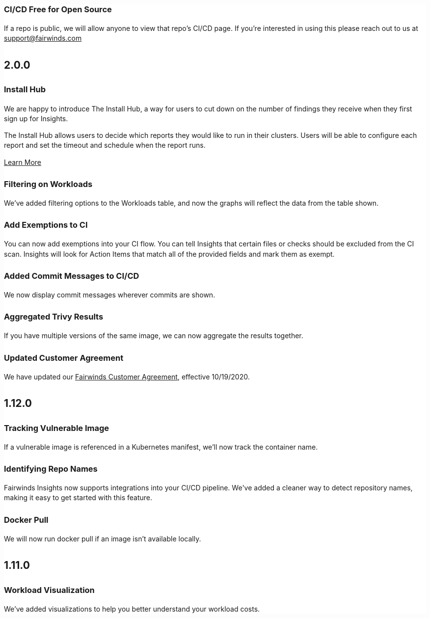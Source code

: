 ### CI/CD Free for Open Source
If a repo is public, we will allow anyone to view that repo’s CI/CD page. If you’re interested in using this please reach out to us at <support@fairwinds.com>

## 2.0.0
### Install Hub
We are happy to introduce The Install Hub, a way for users to cut down on the number of findings they receive when they first sign up for Insights.

The Install Hub allows users to decide which reports they would like to run in their clusters. Users will be able to configure each report and set the timeout and schedule when the report runs.

[Learn More](features/in-cluster-scanning)

### Filtering on Workloads
We’ve added filtering options to the Workloads table, and now the graphs will reflect the data from the table shown.

### Add Exemptions to CI
You can now add exemptions into your CI flow. You can tell Insights that certain files or checks should be excluded from the CI scan. Insights will look for Action Items that match all of the provided fields and mark them as exempt.

### Added Commit Messages to CI/CD
We now display commit messages wherever commits are shown.

### Aggregated Trivy Results
If you have multiple versions of the same image, we can now aggregate the results together.

### Updated Customer Agreement
We have updated our [Fairwinds Customer Agreement](https://insights.fairwinds.com/customer-agreement), effective 10/19/2020.

## 1.12.0
### Tracking Vulnerable Image
If a vulnerable image is referenced in a Kubernetes manifest, we’ll now track the container name.

### Identifying Repo Names
Fairwinds Insights now supports integrations into your CI/CD pipeline. We've added a cleaner way to detect repository names, making it easy to get started with this feature.

### Docker Pull
We will now run docker pull if an image isn’t available locally.

## 1.11.0
### Workload Visualization
We’ve added visualizations to help you better understand your workload costs. 
